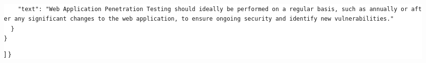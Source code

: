         "text": "Web Application Penetration Testing should ideally be performed on a regular basis, such as annually or after any significant changes to the web application, to ensure ongoing security and identify new vulnerabilities."
      }
    }
  ]
}
</script>

